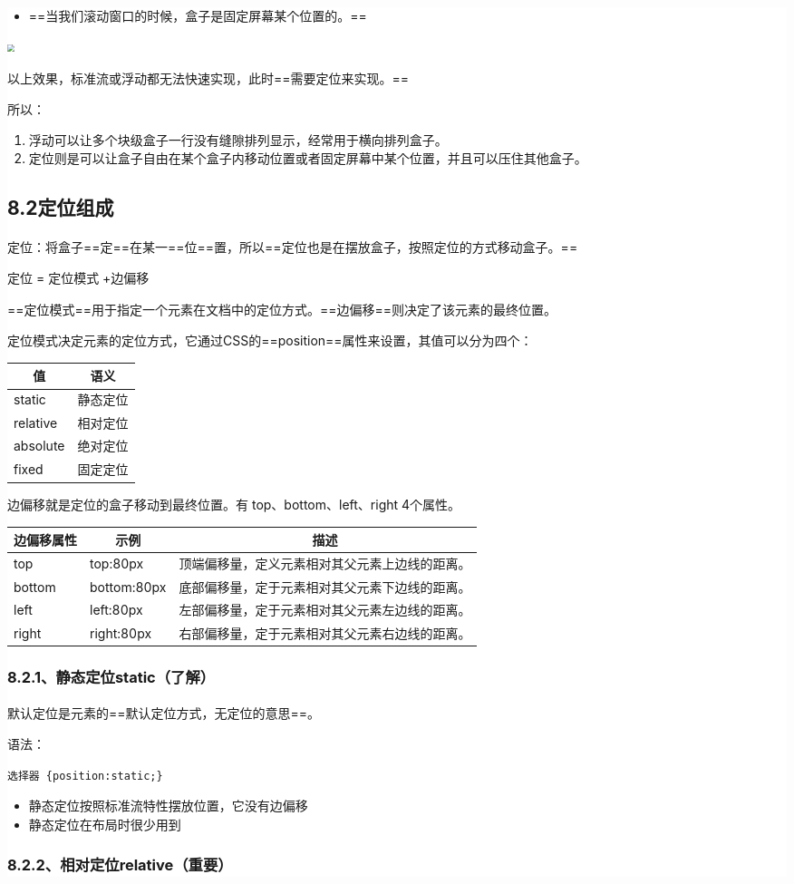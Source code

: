 - ==当我们滚动窗口的时候，盒子是固定屏幕某个位置的。==

<img src="E:\笔记\图片\Snipaste_2022-10-27_00-53-12.jpg" style="zoom:50%;" />

以上效果，标准流或浮动都无法快速实现，此时==需要定位来实现。==

所以：

1. 浮动可以让多个块级盒子一行没有缝隙排列显示，经常用于横向排列盒子。
2. 定位则是可以让盒子自由在某个盒子内移动位置或者固定屏幕中某个位置，并且可以压住其他盒子。



## 8.2定位组成

定位：将盒子==定==在某一==位==置，所以==定位也是在摆放盒子，按照定位的方式移动盒子。==

定位 = 定位模式 +边偏移

==定位模式==用于指定一个元素在文档中的定位方式。==边偏移==则决定了该元素的最终位置。



定位模式决定元素的定位方式，它通过CSS的==position==属性来设置，其值可以分为四个：

| 值       | 语义     |
| -------- | -------- |
| static   | 静态定位 |
| relative | 相对定位 |
| absolute | 绝对定位 |
| fixed    | 固定定位 |

边偏移就是定位的盒子移动到最终位置。有 top、bottom、left、right 4个属性。

| 边偏移属性 | 示例        | 描述                                           |
| ---------- | ----------- | ---------------------------------------------- |
| top        | top:80px    | 顶端偏移量，定义元素相对其父元素上边线的距离。 |
| bottom     | bottom:80px | 底部偏移量，定于元素相对其父元素下边线的距离。 |
| left       | left:80px   | 左部偏移量，定于元素相对其父元素左边线的距离。 |
| right      | right:80px  | 右部偏移量，定于元素相对其父元素右边线的距离。 |

### 8.2.1、静态定位static（了解）

默认定位是元素的==默认定位方式，无定位的意思==。

语法：

`选择器 {position:static;}`

- 静态定位按照标准流特性摆放位置，它没有边偏移
- 静态定位在布局时很少用到

### 8.2.2、相对定位relative（重要）
